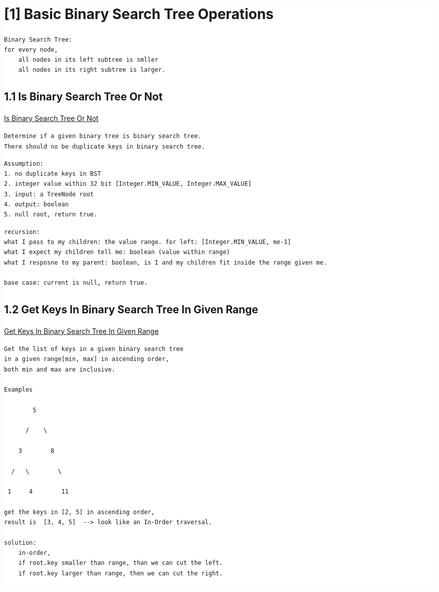 # [1] Basic Binary Search Tree Operations
```
Binary Search Tree:
for every node, 
    all nodes in its left subtree is smller
    all nodes in its right subtree is larger.
```

## 1.1 Is Binary Search Tree Or Not
[Is Binary Search Tree Or Not](./checkBST.java)
```
Determine if a given binary tree is binary search tree.
There should no be duplicate keys in binary search tree.
```
```
Assumption:
1. no duplicate keys in BST
2. integer value within 32 bit [Integer.MIN_VALUE, Integer.MAX_VALUE]
3. input: a TreeNode root
4. output: boolean
5. null root, return true.
```

```
recursion:
what I pass to my children: the value range. for left: [Integer.MIN_VALUE, me-1]
what I expect my children tell me: boolean (value within range)
what I resposne to my parent: boolean, is I and my children fit inside the range given me.

base case: current is null, return true.
```

## 1.2 Get Keys In Binary Search Tree In Given Range
[Get Keys In Binary Search Tree In Given Range](./GetRange.java)

```
Get the list of keys in a given binary search tree 
in a given range[min, max] in ascending order, 
both min and max are inclusive.

Examples

        5

      /    \

    3        8

  /   \        \

 1     4        11

get the keys in [2, 5] in ascending order, 
result is  [3, 4, 5]  --> look like an In-Order traversal.

solution:
    in-order,
    if root.key smaller than range, than we can cut the left.
    if root.key larger than range, then we can cut the right.
    
```
